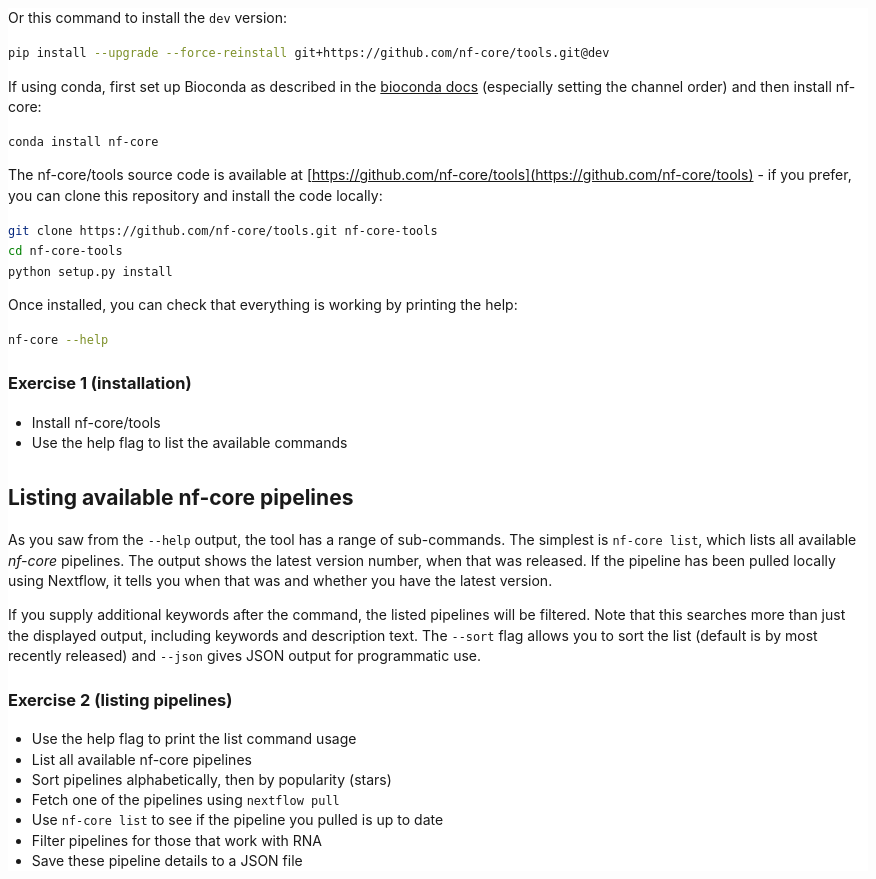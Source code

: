 Or this command to install the `dev` version:

```bash
pip install --upgrade --force-reinstall git+https://github.com/nf-core/tools.git@dev
```

If using conda, first set up Bioconda as described in the [bioconda docs](https://bioconda.github.io/user/install.html) (especially setting the channel order) and then install nf-core:

```bash
conda install nf-core
```

The nf-core/tools source code is available at [https://github.com/nf-core/tools](https://github.com/nf-core/tools) - if you prefer, you can clone this repository and install the code locally:

```bash
git clone https://github.com/nf-core/tools.git nf-core-tools
cd nf-core-tools
python setup.py install
```

Once installed, you can check that everything is working by printing the help:

```bash
nf-core --help
```

### Exercise 1 (installation)

* Install nf-core/tools
* Use the help flag to list the available commands

## Listing available nf-core pipelines

As you saw from the `--help` output, the tool has a range of sub-commands.
The simplest is `nf-core list`, which lists all available _nf-core_ pipelines.
The output shows the latest version number, when that was released.
If the pipeline has been pulled locally using Nextflow, it tells you when that was and whether you have the latest version.

If you supply additional keywords after the command, the listed pipelines will be filtered.
Note that this searches more than just the displayed output, including keywords and description text.
The `--sort` flag allows you to sort the list (default is by most recently released) and `--json` gives JSON output for programmatic use.

### Exercise 2 (listing pipelines)

* Use the help flag to print the list command usage
* List all available nf-core pipelines
* Sort pipelines alphabetically, then by popularity (stars)
* Fetch one of the pipelines using `nextflow pull`
* Use `nf-core list` to see if the pipeline you pulled is up to date
* Filter pipelines for those that work with RNA
* Save these pipeline details to a JSON file
